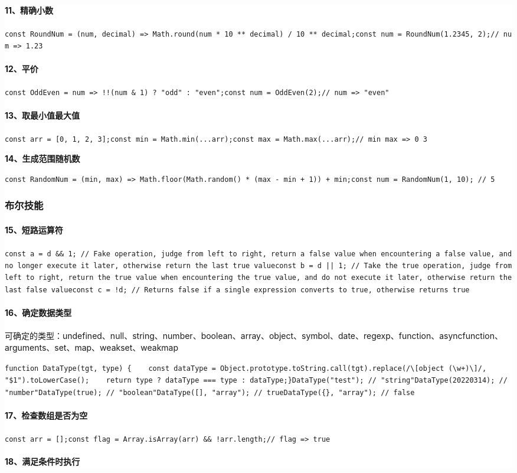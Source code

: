 #### **11、精确小数**

```
const RoundNum = (num, decimal) => Math.round(num * 10 ** decimal) / 10 ** decimal;const num = RoundNum(1.2345, 2);// num => 1.23
```

#### **12、平价**

```
const OddEven = num => !!(num & 1) ? "odd" : "even";const num = OddEven(2);// num => "even"
```

#### **13、取最小值最大值**

```
const arr = [0, 1, 2, 3];const min = Math.min(...arr);const max = Math.max(...arr);// min max => 0 3
```

**14、生成范围随机数**

```
const RandomNum = (min, max) => Math.floor(Math.random() * (max - min + 1)) + min;const num = RandomNum(1, 10); // 5
```

### **布尔技能**

#### **15、短路运算符**

```
const a = d && 1; // Fake operation, judge from left to right, return a false value when encountering a false value, and no longer execute it later, otherwise return the last true valueconst b = d || 1; // Take the true operation, judge from left to right, return the true value when encountering the true value, and do not execute it later, otherwise return the last false valueconst c = !d; // Returns false if a single expression converts to true, otherwise returns true
```

#### **16、确定数据类型**

可确定的类型：undefined、null、string、number、boolean、array、object、symbol、date、regexp、function、asyncfunction、arguments、set、map、weakset、weakmap

```
function DataType(tgt, type) {    const dataType = Object.prototype.toString.call(tgt).replace(/\[object (\w+)\]/, "$1").toLowerCase();    return type ? dataType === type : dataType;}DataType("test"); // "string"DataType(20220314); // "number"DataType(true); // "boolean"DataType([], "array"); // trueDataType({}, "array"); // false
```

#### **17、检查数组是否为空**

```
const arr = [];const flag = Array.isArray(arr) && !arr.length;// flag => true
```

#### **18、满足条件时执行**
